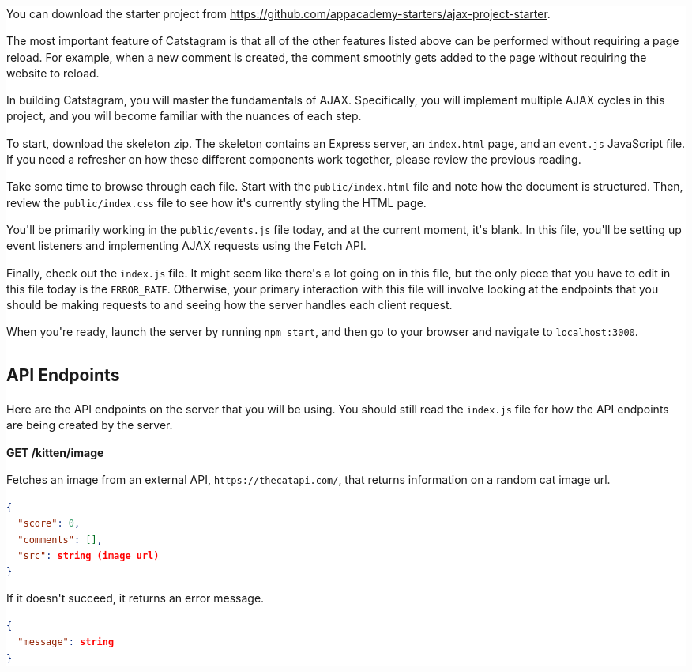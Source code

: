 You can download the starter project from
https://github.com/appacademy-starters/ajax-project-starter.

The most important feature of Catstagram is that all of the other features
listed above can be performed without requiring a page reload. For example, when
a new comment is created, the comment smoothly gets added to the page without
requiring the website to reload.

In building Catstagram, you will master the fundamentals of AJAX. Specifically,
you will implement multiple AJAX cycles in this project, and you will become
familiar with the nuances of each step.

To start, download the skeleton zip. The skeleton contains an Express server, an
`index.html` page, and an `event.js` JavaScript file. If you need a refresher on
how these different components work together, please review the previous
reading.

Take some time to browse through each file. Start with the `public/index.html`
file and note how the document is structured. Then, review the
`public/index.css` file to see how it's currently styling the HTML page.

You'll be primarily working in the `public/events.js` file today, and at the
current moment, it's blank. In this file, you'll be setting up event listeners
and implementing AJAX requests using the Fetch API.

Finally, check out the `index.js` file. It might seem like there's a lot going
on in this file, but the only piece that you have to edit in this file today is
the `ERROR_RATE`. Otherwise, your primary interaction with this file will
involve looking at the endpoints that you should be making requests to and
seeing how the server handles each client request.

When you're ready, launch the server by running `npm start`, and then go to your
browser and navigate to `localhost:3000`.

## API Endpoints

Here are the API endpoints on the server that you will be using. You should still
read the `index.js` file for how the API endpoints are being created by the server.

**GET /kitten/image**

Fetches an image from an external API, `https://thecatapi.com/`, that returns
information on a random cat image url.

```json
{
  "score": 0,
  "comments": [],
  "src": string (image url)
}
```

If it doesn't succeed, it returns an error message.

```json
{
  "message": string
}
```
